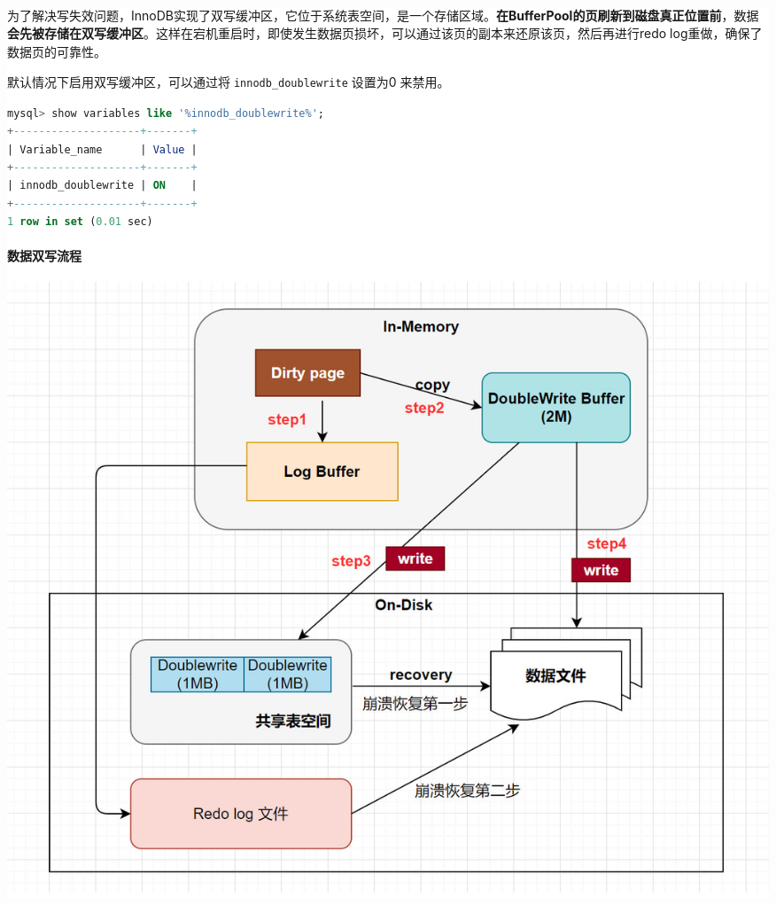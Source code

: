 为了解决写失效问题，InnoDB实现了双写缓冲区，它位于系统表空间，是一个存储区域。**在BufferPool的页刷新到磁盘真正位置前**，数据**会先被存储在双写缓冲区**。这样在宕机重启时，即使发生数据页损坏，可以通过该页的副本来还原该页，然后再进行redo log重做，确保了数据页的可靠性。

默认情况下启用双写缓冲区，可以通过将 `innodb_doublewrite` 设置为0 来禁用。



```sql
mysql> show variables like '%innodb_doublewrite%';
+--------------------+-------+
| Variable_name      | Value |
+--------------------+-------+
| innodb_doublewrite | ON    |
+--------------------+-------+
1 row in set (0.01 sec)
```

#### 数据双写流程

![img](./assets/1712893066232-13d69b4f-a182-4f60-b17d-9db24110b537.jpeg)
